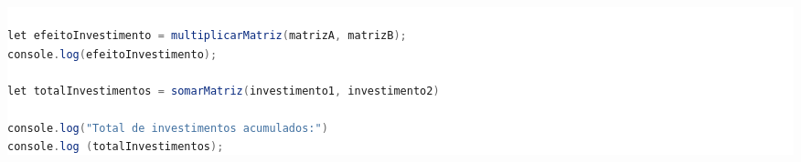 ``` Java Script

let efeitoInvestimento = multiplicarMatriz(matrizA, matrizB);
console.log(efeitoInvestimento);

let totalInvestimentos = somarMatriz(investimento1, investimento2)

console.log("Total de investimentos acumulados:")
console.log (totalInvestimentos);
```